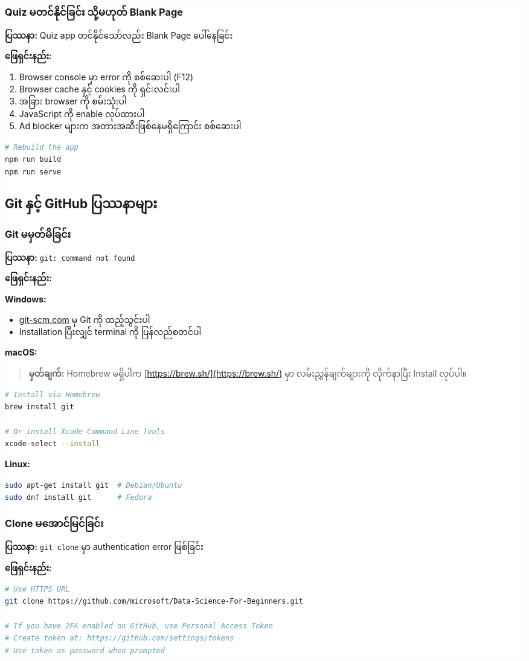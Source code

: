 ### Quiz မတင်နိုင်ခြင်း သို့မဟုတ် Blank Page

**ပြဿနာ:** Quiz app တင်နိုင်သော်လည်း Blank Page ပေါ်နေခြင်း

**ဖြေရှင်းနည်း:**

1. Browser console မှာ error ကို စစ်ဆေးပါ (F12)
2. Browser cache နှင့် cookies ကို ရှင်းလင်းပါ
3. အခြား browser ကို စမ်းသုံးပါ
4. JavaScript ကို enable လုပ်ထားပါ
5. Ad blocker များက အတားအဆီးဖြစ်နေမရှိကြောင်း စစ်ဆေးပါ

```bash
# Rebuild the app
npm run build
npm run serve
```

## Git နှင့် GitHub ပြဿနာများ

### Git မမှတ်မိခြင်း

**ပြဿနာ:** `git: command not found`

**ဖြေရှင်းနည်း:**

**Windows:**
- [git-scm.com](https://git-scm.com/) မှ Git ကို ထည့်သွင်းပါ
- Installation ပြီးလျှင် terminal ကို ပြန်လည်စတင်ပါ

**macOS:**

> **မှတ်ချက်:** Homebrew မရှိပါက [https://brew.sh/](https://brew.sh/) မှာ လမ်းညွှန်ချက်များကို လိုက်နာပြီး Install လုပ်ပါ။
```bash
# Install via Homebrew
brew install git

# Or install Xcode Command Line Tools
xcode-select --install
```

**Linux:**
```bash
sudo apt-get install git  # Debian/Ubuntu
sudo dnf install git      # Fedora
```

### Clone မအောင်မြင်ခြင်း

**ပြဿနာ:** `git clone` မှာ authentication error ဖြစ်ခြင်း

**ဖြေရှင်းနည်း:**

```bash
# Use HTTPS URL
git clone https://github.com/microsoft/Data-Science-For-Beginners.git

# If you have 2FA enabled on GitHub, use Personal Access Token
# Create token at: https://github.com/settings/tokens
# Use token as password when prompted
```
